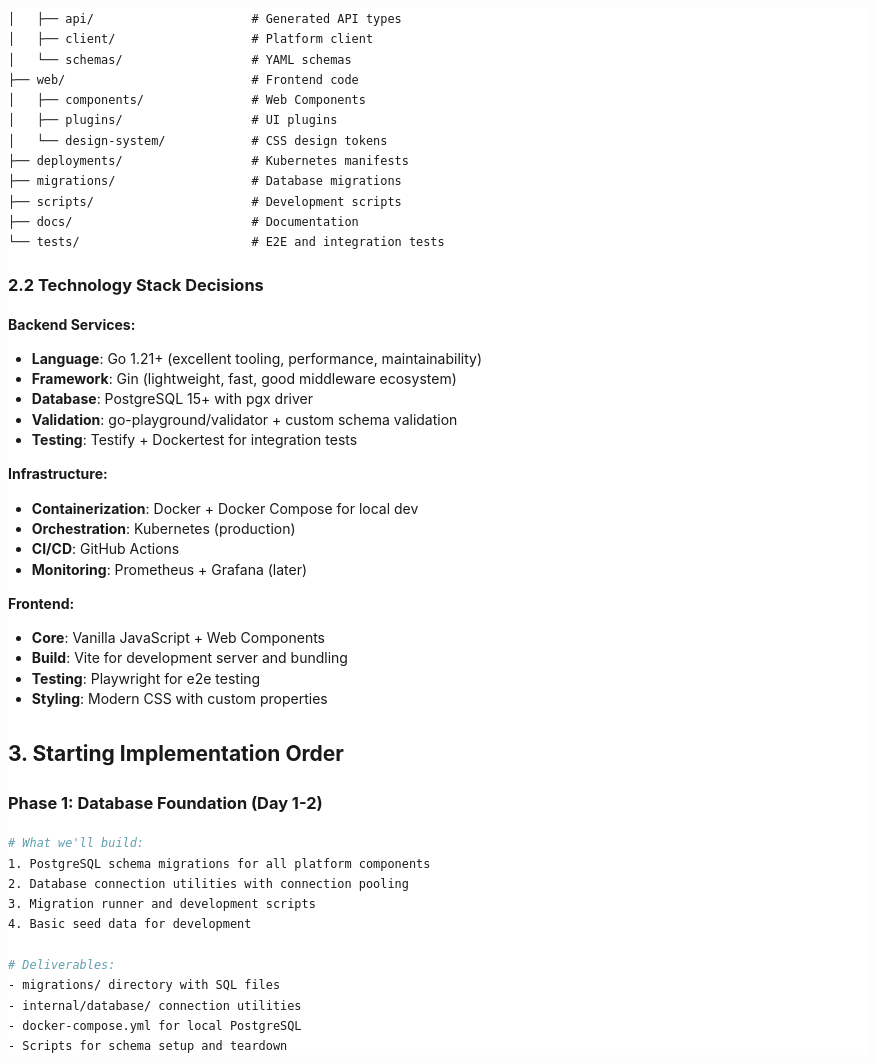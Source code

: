 ```
│   ├── api/                      # Generated API types
│   ├── client/                   # Platform client
│   └── schemas/                  # YAML schemas
├── web/                          # Frontend code
│   ├── components/               # Web Components
│   ├── plugins/                  # UI plugins
│   └── design-system/            # CSS design tokens
├── deployments/                  # Kubernetes manifests
├── migrations/                   # Database migrations
├── scripts/                      # Development scripts
├── docs/                         # Documentation
└── tests/                        # E2E and integration tests
```

### 2.2 Technology Stack Decisions

**Backend Services:**
- **Language**: Go 1.21+ (excellent tooling, performance, maintainability)  
- **Framework**: Gin (lightweight, fast, good middleware ecosystem)
- **Database**: PostgreSQL 15+ with pgx driver
- **Validation**: go-playground/validator + custom schema validation
- **Testing**: Testify + Dockertest for integration tests

**Infrastructure:**
- **Containerization**: Docker + Docker Compose for local dev
- **Orchestration**: Kubernetes (production)  
- **CI/CD**: GitHub Actions
- **Monitoring**: Prometheus + Grafana (later)

**Frontend:**
- **Core**: Vanilla JavaScript + Web Components
- **Build**: Vite for development server and bundling
- **Testing**: Playwright for e2e testing
- **Styling**: Modern CSS with custom properties

## 3. Starting Implementation Order

### Phase 1: Database Foundation (Day 1-2)
```bash
# What we'll build:
1. PostgreSQL schema migrations for all platform components
2. Database connection utilities with connection pooling
3. Migration runner and development scripts
4. Basic seed data for development

# Deliverables:
- migrations/ directory with SQL files
- internal/database/ connection utilities  
- docker-compose.yml for local PostgreSQL
- Scripts for schema setup and teardown
```
